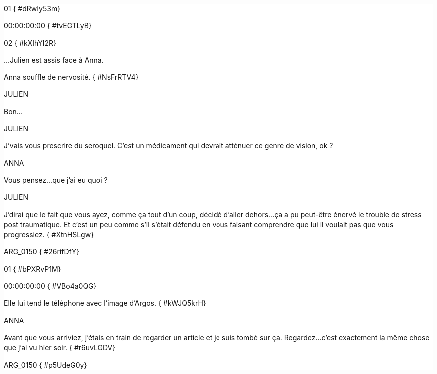
01
{ #dRwIy53m}


00:00:00:00
{ #tvEGTLyB}


02
{ #kXIhYI2R}


...Julien est assis face à Anna.

Anna souffle de nervosité.
{ #NsFrRTV4}


JULIEN

Bon... 

JULIEN

J’vais vous prescrire du seroquel. C’est un médicament qui devrait atténuer ce genre de vision, ok ? 

ANNA

Vous pensez...que j’ai eu quoi ? 

JULIEN

J’dirai que le fait que vous ayez, comme ça tout d’un coup, décidé d’aller dehors...ça a pu peut-être énervé le trouble de stress post traumatique. Et c’est un peu comme s’il s’était défendu en vous faisant comprendre que lui il voulait pas que vous progressiez. 
{ #XtnHSLgw}


ARG_0150
{ #26rifDfY}


01
{ #bPXRvP1M}


00:00:00:00
{ #VBo4a0QG}


Elle lui tend le téléphone avec l’image d’Argos.
{ #kWJQ5krH}


ANNA

Avant que vous arriviez, j’étais en train de regarder un article et je suis tombé sur ça. Regardez...c’est exactement la même chose que j’ai vu hier soir.
{ #r6uvLGDV}


ARG_0150
{ #p5UdeG0y}
